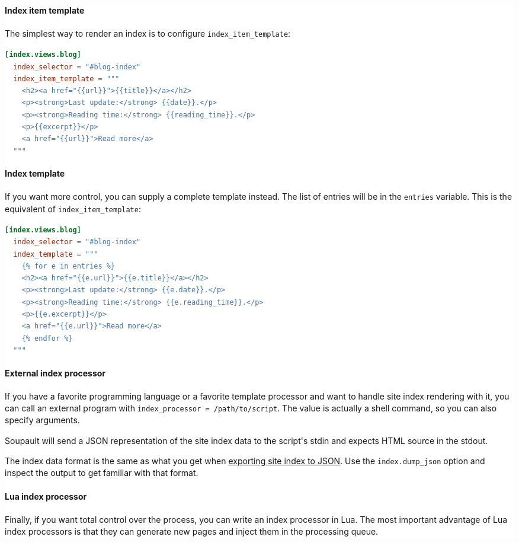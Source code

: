 #### Index item template

The simplest way to render an index is to configure `index_item_template`:

```toml
[index.views.blog]
  index_selector = "#blog-index"
  index_item_template = """
    <h2><a href="{{url}}">{{title}}</a></h2>
    <p><strong>Last update:</strong> {{date}}.</p>
    <p><strong>Reading time:</strong> {{reading_time}}.</p>
    <p>{{excerpt}}</p>
    <a href="{{url}}">Read more</a>
  """
```

#### Index template

If you want more control, you can supply a complete template instead. The list of entries will be in the `entries` variable.
This is the equivalent of `index_item_template`:

```toml
[index.views.blog]
  index_selector = "#blog-index"
  index_template = """
    {% for e in entries %}
    <h2><a href="{{e.url}}">{{e.title}}</a></h2>
    <p><strong>Last update:</strong> {{e.date}}.</p>
    <p><strong>Reading time:</strong> {{e.reading_time}}.</p>
    <p>{{e.excerpt}}</p>
    <a href="{{e.url}}">Read more</a>
    {% endfor %}
  """
```

#### External index processor

If you have a favorite programming language or a favorite template processor and want to handle site index rendering with it,
you can call an external program with `index_processor = /path/to/script`. The value is actually a shell command,
so you can also specify arguments.

Soupault will send a JSON representation of the site index data to the script's stdin and expects HTML source in the stdout.

The index data format is the same as what you get when [exporting site index to JSON](#exporting-metadata-to-json).
Use the `index.dump_json` option and inspect the output to get familiar with that format.

#### Lua index processor

Finally, if you want total control over the process, you can write an index processor in Lua. The most important advantage
of Lua index processors is that they can generate new pages and inject them in the processing queue.
